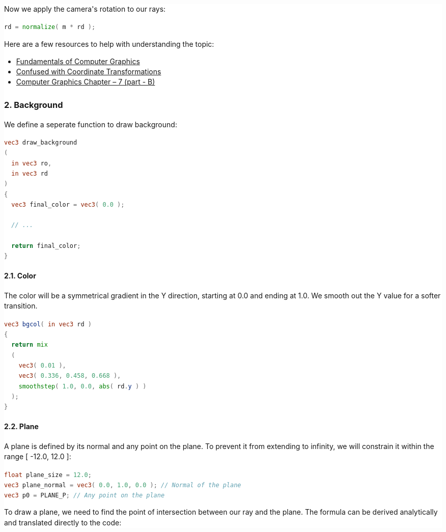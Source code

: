 Now we apply the camera's rotation to our rays:

```glsl
rd = normalize( m * rd );
```

Here are a few resources to help with understanding the topic:
- [Fundamentals of Computer Graphics]
- [Confused with Coordinate Transformations] 
- [Computer Graphics Chapter – 7 (part - B)]

### 2. Background

We define a seperate function to draw background:
```glsl
vec3 draw_background
(
  in vec3 ro,
  in vec3 rd
)
{
  vec3 final_color = vec3( 0.0 );

  // ...

  return final_color;
}
```

#### 2.1. Color

The color will be a symmetrical gradient in the Y direction, starting at 0.0 and ending at 1.0. We smooth out the Y value for a softer transition.
```glsl
vec3 bgcol( in vec3 rd )
{
  return mix
  ( 
    vec3( 0.01 ), 
    vec3( 0.336, 0.458, 0.668 ), 
    smoothstep( 1.0, 0.0, abs( rd.y ) ) 
  );
}
```

#### 2.2. Plane

A plane is defined by its normal and any point on the plane. To prevent it from extending to infinity, we will constrain it within the range [ -12.0, 12.0 ]:
```glsl
float plane_size = 12.0;
vec3 plane_normal = vec3( 0.0, 1.0, 0.0 ); // Normal of the plane
vec3 p0 = PLANE_P; // Any point on the plane
```
To draw a plane, we need to find the point of intersection between our ray and the plane. The formula can be derived analytically and translated directly to the code:


[Cube lines Shader]: https://www.shadertoy.com/view/NslGRN
[Fundamentals of Computer Graphics]: https://www.amazon.com/Fundamentals-Computer-Graphics-Steve-Marschner/dp/1482229390
[Confused with Coordinate Transformations]: https://computergraphics.stackexchange.com/questions/12594/confused-with-coordinate-transformations
[Computer Graphics Chapter – 7 (part - B)]: https://imruljubair.github.io/teaching/material/CSE4203/Chapter%20-%207%20(part%20-%20B).pdf
[Line-plane intersection]: https://en.wikipedia.org/wiki/Line%E2%80%93plane_intersection
[Intersectors]: https://iquilezles.org/articles/intersectors/
[Blinn-Phong reflection model]: https://en.wikipedia.org/wiki/Blinn%E2%80%93Phong_reflection_model
[Gamma correction]: https://en.wikipedia.org/wiki/Gamma_correction
[Strange Crystal Shader]: https://www.shadertoy.com/view/tsVXzh
[Seascape Shader]: https://www.shadertoy.com/view/Ms2SD1
[Perlin Noise]: https://en.wikipedia.org/wiki/Perlin_noise
[Understanding Perlin Noise]: https://adrianb.io/2014/08/09/perlinnoise.html
[Fractional Brownian Motion]: https://iquilezles.org/articles/fbm/
[Domain warping]: https://iquilezles.org/articles/warp/
[Painting a Landscape with Maths]: https://youtu.be/BFld4EBO2RE?t=389
[Normal Mapping]: https://learnopengl.com/Advanced-Lighting/Normal-Mapping
[Box - fake soft shadow Shader]: https://www.shadertoy.com/view/WslGz4
[Box functions]: https://iquilezles.org/articles/boxfunctions/
[Computer Graphics Tutorial - PBR]: https://www.youtube.com/watch?v=RRE-F57fbXw&list=PLeb33PCuqDdesjTOgWXXAF4-gjknPPhBm
[Refractive Index]: https://en.wikipedia.org/wiki/Refractive_index
[List of refractive indices]: https://en.wikipedia.org/wiki/List_of_refractive_indices
[PBR Theory]: https://learnopengl.com/PBR/Theory
[Microfacet BRDF]: https://www.youtube.com/watch?v=gya7x9H3mV0&list=PLeb33PCuqDdesjTOgWXXAF4-gjknPPhBm&index=7
[Lens flare]: https://en.wikipedia.org/wiki/Lens_flare
[Supernova remnant Shader]: https://www.shadertoy.com/view/MdKXzc
[Helix nebula Shader]: https://www.shadertoy.com/view/cdK3Wy
[Ray marching]: https://en.wikipedia.org/wiki/Ray_marching
[Coding Adventure: Ray Marching]: https://www.youtube.com/watch?v=Cp5WWtMoeKg
[An introduction to Raymarching]: https://youtu.be/khblXafu7iA
[Random / noise functions for GLSL]: https://stackoverflow.com/questions/4200224/random-noise-functions-for-glsl
[Nebula]: https://spaceplace.nasa.gov/nebula/en/
[Signed Distance Functions]: https://hackaday.com/2023/04/12/signed-distance-functions-modeling-in-math/
[3D SDFs]: https://iquilezles.org/articles/distfunctions/
[Cosine gradient]: http://dev.thi.ng/gradients/
[Cheap Cloud Flythrough Shader]: https://www.shadertoy.com/view/Xsc3R4
[Alien Beacon Shader]: https://www.shadertoy.com/view/ld2SzK